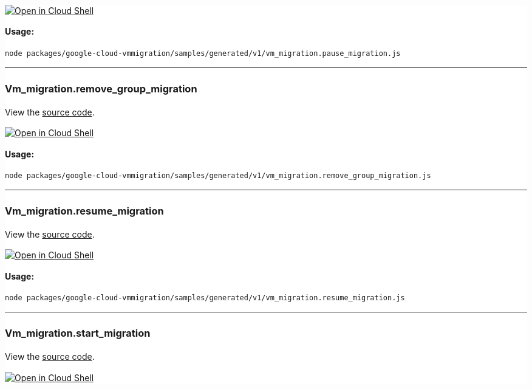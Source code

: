 [![Open in Cloud Shell][shell_img]](https://console.cloud.google.com/cloudshell/open?git_repo=https://github.com/googleapis/google-cloud-node&page=editor&open_in_editor=packages/google-cloud-vmmigration/samples/generated/v1/vm_migration.pause_migration.js,samples/README.md)

__Usage:__


`node packages/google-cloud-vmmigration/samples/generated/v1/vm_migration.pause_migration.js`


-----




### Vm_migration.remove_group_migration

View the [source code](https://github.com/googleapis/google-cloud-node/blob/master/packages/google-cloud-vmmigration/samples/generated/v1/vm_migration.remove_group_migration.js).

[![Open in Cloud Shell][shell_img]](https://console.cloud.google.com/cloudshell/open?git_repo=https://github.com/googleapis/google-cloud-node&page=editor&open_in_editor=packages/google-cloud-vmmigration/samples/generated/v1/vm_migration.remove_group_migration.js,samples/README.md)

__Usage:__


`node packages/google-cloud-vmmigration/samples/generated/v1/vm_migration.remove_group_migration.js`


-----




### Vm_migration.resume_migration

View the [source code](https://github.com/googleapis/google-cloud-node/blob/master/packages/google-cloud-vmmigration/samples/generated/v1/vm_migration.resume_migration.js).

[![Open in Cloud Shell][shell_img]](https://console.cloud.google.com/cloudshell/open?git_repo=https://github.com/googleapis/google-cloud-node&page=editor&open_in_editor=packages/google-cloud-vmmigration/samples/generated/v1/vm_migration.resume_migration.js,samples/README.md)

__Usage:__


`node packages/google-cloud-vmmigration/samples/generated/v1/vm_migration.resume_migration.js`


-----




### Vm_migration.start_migration

View the [source code](https://github.com/googleapis/google-cloud-node/blob/master/packages/google-cloud-vmmigration/samples/generated/v1/vm_migration.start_migration.js).

[![Open in Cloud Shell][shell_img]](https://console.cloud.google.com/cloudshell/open?git_repo=https://github.com/googleapis/google-cloud-node&page=editor&open_in_editor=packages/google-cloud-vmmigration/samples/generated/v1/vm_migration.start_migration.js,samples/README.md)


[//]: # "This README.md file is auto-generated, all changes to this file will be lost."
[//]: # "To regenerate it, use `python -m synthtool`."
[shell_img]: https://gstatic.com/cloudssh/images/open-btn.png
[shell_link]: https://console.cloud.google.com/cloudshell/open?git_repo=https://github.com/googleapis/google-cloud-node&page=editor&open_in_editor=samples/README.md
[product-docs]: https://cloud.google.com/migrate/compute-engine/